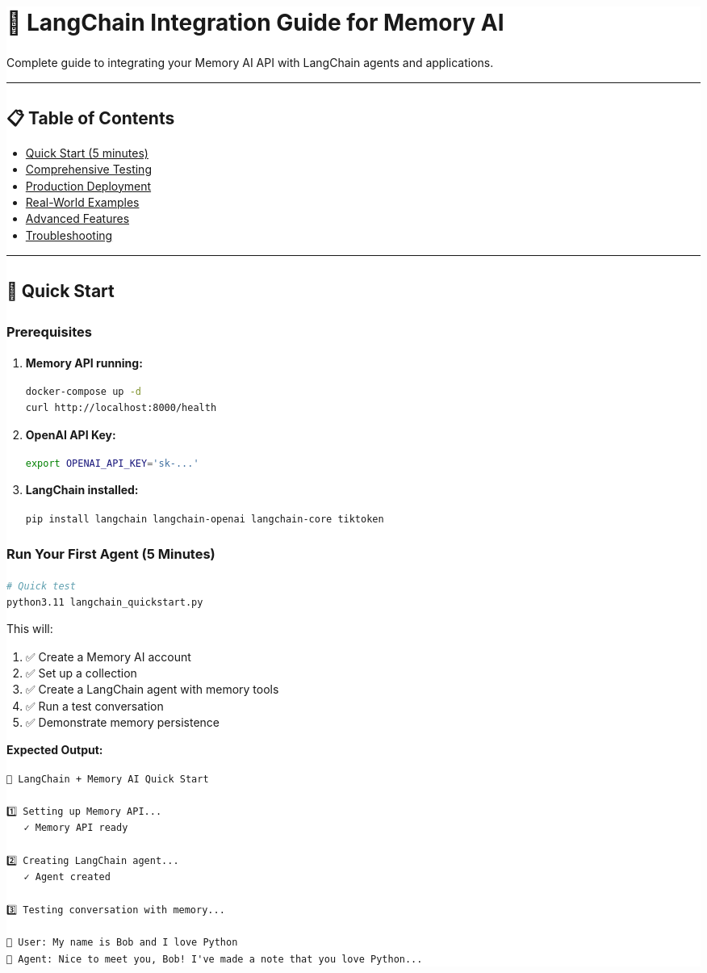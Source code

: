# 🦜 LangChain Integration Guide for Memory AI

Complete guide to integrating your Memory AI API with LangChain agents and applications.

---

## 📋 Table of Contents

- [Quick Start (5 minutes)](#quick-start)
- [Comprehensive Testing](#comprehensive-testing)
- [Production Deployment](#production-deployment)
- [Real-World Examples](#real-world-examples)
- [Advanced Features](#advanced-features)
- [Troubleshooting](#troubleshooting)

---

## 🚀 Quick Start

### Prerequisites

1. **Memory API running:**
   ```bash
   docker-compose up -d
   curl http://localhost:8000/health
   ```

2. **OpenAI API Key:**
   ```bash
   export OPENAI_API_KEY='sk-...'
   ```

3. **LangChain installed:**
   ```bash
   pip install langchain langchain-openai langchain-core tiktoken
   ```

### Run Your First Agent (5 Minutes)

```bash
# Quick test
python3.11 langchain_quickstart.py
```

This will:
1. ✅ Create a Memory AI account
2. ✅ Set up a collection
3. ✅ Create a LangChain agent with memory tools
4. ✅ Run a test conversation
5. ✅ Demonstrate memory persistence

**Expected Output:**
```
🚀 LangChain + Memory AI Quick Start

1️⃣ Setting up Memory API...
   ✓ Memory API ready

2️⃣ Creating LangChain agent...
   ✓ Agent created

3️⃣ Testing conversation with memory...

👤 User: My name is Bob and I love Python
🤖 Agent: Nice to meet you, Bob! I've made a note that you love Python...

```